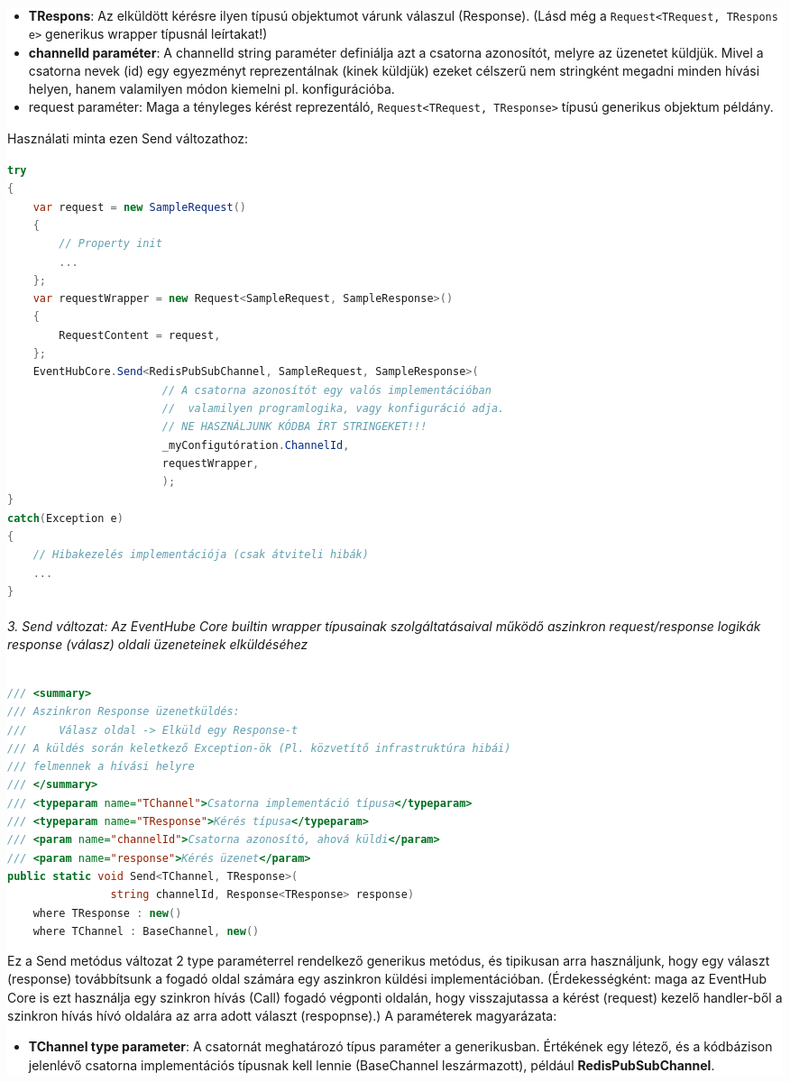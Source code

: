 * **TRespons**: Az elküldött kérésre ilyen típusú objektumot várunk válaszul (Response). (Lásd még a `Request<TRequest, TResponse>` generikus wrapper típusnál leírtakat!)
* **channelId paraméter**: A channelId string paraméter definiálja azt a csatorna azonosítót, melyre az üzenetet küldjük. Mivel a csatorna nevek (id) egy egyezményt reprezentálnak (kinek küldjük) ezeket célszerű nem stringként megadni minden hívási helyen, hanem valamilyen módon kiemelni pl. konfigurációba.
* request paraméter: Maga a tényleges kérést reprezentáló, `Request<TRequest, TResponse>` típusú generikus objektum példány.

Használati minta ezen Send változathoz:
```csharp
try
{
    var request = new SampleRequest()
    {
        // Property init
        ...
    };
    var requestWrapper = new Request<SampleRequest, SampleResponse>()
    {
        RequestContent = request,
    };
    EventHubCore.Send<RedisPubSubChannel, SampleRequest, SampleResponse>(
                        // A csatorna azonosítót egy valós implementációban 
                        //  valamilyen programlogika, vagy konfiguráció adja.
                        // NE HASZNÁLJUNK KÓDBA ÍRT STRINGEKET!!!
                        _myConfigutóration.ChannelId, 
                        requestWrapper,
                        );
}
catch(Exception e)
{
    // Hibakezelés implementációja (csak átviteli hibák)
    ...
}
```

###### 3. Send változat: Az EventHube Core builtin wrapper típusainak szolgáltatásaival működő aszinkron request/response logikák response (válasz) oldali üzeneteinek elküldéséhez
```csharp
/// <summary>
/// Aszinkron Response üzenetküldés: 
///     Válasz oldal -> Elküld egy Response-t 
/// A küldés során keletkező Exception-ök (Pl. közvetítő infrastruktúra hibái) 
///	felmennek a hívási helyre 
/// </summary>
/// <typeparam name="TChannel">Csatorna implementáció típusa</typeparam>
/// <typeparam name="TResponse">Kérés típusa</typeparam>        
/// <param name="channelId">Csatorna azonosító, ahová küldi</param>
/// <param name="response">Kérés üzenet</param>
public static void Send<TChannel, TResponse>(
                string channelId, Response<TResponse> response)
    where TResponse : new()
    where TChannel : BaseChannel, new()
```
Ez a Send metódus változat 2 type paraméterrel rendelkező generikus metódus, és tipikusan arra használjunk, hogy egy választ (response) továbbítsunk a fogadó oldal számára egy aszinkron küldési implementációban. (Érdekességként: maga az EventHub Core is ezt használja egy szinkron hívás (Call) fogadó végponti oldalán, hogy visszajutassa a kérést (request) kezelő handler-ből a szinkron hívás hívó oldalára az arra adott választ (respopnse).) A paraméterek magyarázata:
* **TChannel type parameter**: A csatornát meghatározó típus paraméter a generikusban. Értékének egy létező, és a kódbázison jelenlévő csatorna implementációs típusnak kell lennie (BaseChannel leszármazott), például **RedisPubSubChannel**.